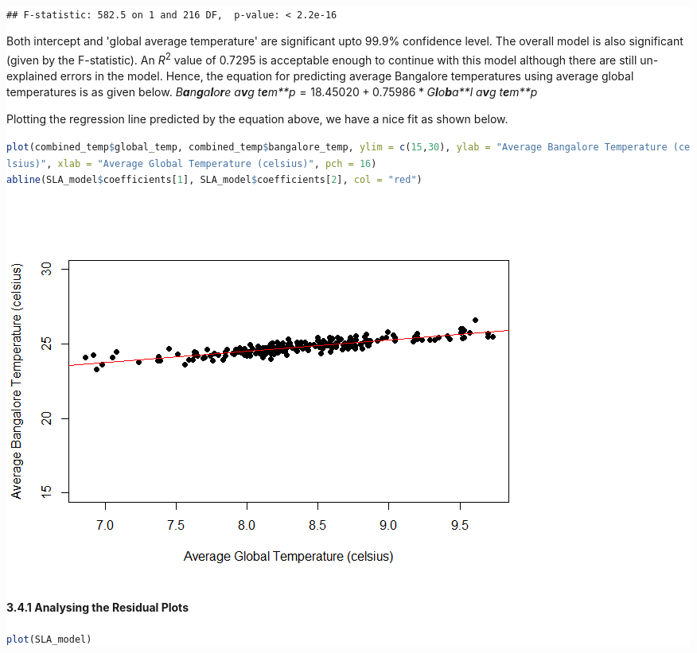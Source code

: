     ## F-statistic: 582.5 on 1 and 216 DF,  p-value: < 2.2e-16

Both intercept and 'global average temperature' are significant upto 99.9% confidence level. The overall model is also significant (given by the F-statistic). An *R*<sup>2</sup> value of 0.7295 is acceptable enough to continue with this model although there are still un-explained errors in the model.
Hence, the equation for predicting average Bangalore temperatures using average global temperatures is as given below.
*B**a**n**g**a**l**o**r**e* *a**v**g* *t**e**m**p* = 18.45020 + 0.75986 \* *G**l**o**b**a**l* *a**v**g* *t**e**m**p*

Plotting the regression line predicted by the equation above, we have a nice fit as shown below.

``` r
plot(combined_temp$global_temp, combined_temp$bangalore_temp, ylim = c(15,30), ylab = "Average Bangalore Temperature (celsius)", xlab = "Average Global Temperature (celsius)", pch = 16)
abline(SLA_model$coefficients[1], SLA_model$coefficients[2], col = "red")
```

![](Project1_ExploreWeatherTrends_files/figure-markdown_github/unnamed-chunk-21-1.png)

#### 3.4.1 Analysing the Residual Plots

``` r
plot(SLA_model)
```
